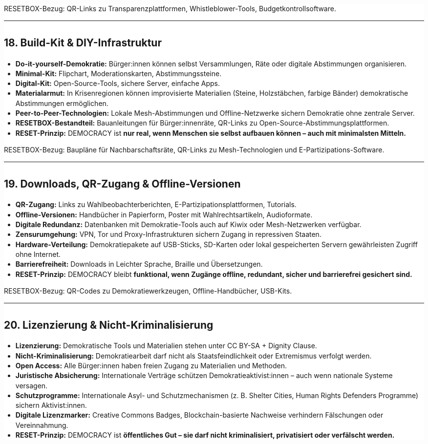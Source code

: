 RESETBOX-Bezug: QR-Links zu Transparenzplattformen, Whistleblower-Tools, Budgetkontrollsoftware.  

---

## 18. Build-Kit & DIY-Infrastruktur

- **Do-it-yourself-Demokratie:** Bürger:innen können selbst Versammlungen, Räte oder digitale Abstimmungen organisieren.  
- **Minimal-Kit:** Flipchart, Moderationskarten, Abstimmungssteine.  
- **Digital-Kit:** Open-Source-Tools, sichere Server, einfache Apps.  
- **Materialarmut:** In Krisenregionen können improvisierte Materialien (Steine, Holzstäbchen, farbige Bänder) demokratische Abstimmungen ermöglichen.  
- **Peer-to-Peer-Technologien:** Lokale Mesh-Abstimmungen und Offline-Netzwerke sichern Demokratie ohne zentrale Server.  
- **RESETBOX-Bestandteil:** Bauanleitungen für Bürger:innenräte, QR-Links zu Open-Source-Abstimmungsplattformen.  
- **RESET-Prinzip:** DEMOCRACY ist **nur real, wenn Menschen sie selbst aufbauen können – auch mit minimalsten Mitteln.**

RESETBOX-Bezug: Baupläne für Nachbarschaftsräte, QR-Links zu Mesh-Technologien und E-Partizipations-Software.  

---

## 19. Downloads, QR-Zugang & Offline-Versionen

- **QR-Zugang:** Links zu Wahlbeobachterberichten, E-Partizipationsplattformen, Tutorials.  
- **Offline-Versionen:** Handbücher in Papierform, Poster mit Wahlrechtsartikeln, Audioformate.  
- **Digitale Redundanz:** Datenbanken mit Demokratie-Tools auch auf Kiwix oder Mesh-Netzwerken verfügbar.  
- **Zensurumgehung:** VPN, Tor und Proxy-Infrastrukturen sichern Zugang in repressiven Staaten.  
- **Hardware-Verteilung:** Demokratiepakete auf USB-Sticks, SD-Karten oder lokal gespeicherten Servern gewährleisten Zugriff ohne Internet.  
- **Barrierefreiheit:** Downloads in Leichter Sprache, Braille und Übersetzungen.  
- **RESET-Prinzip:** DEMOCRACY bleibt **funktional, wenn Zugänge offline, redundant, sicher und barrierefrei gesichert sind.**

RESETBOX-Bezug: QR-Codes zu Demokratiewerkzeugen, Offline-Handbücher, USB-Kits.  

---

## 20. Lizenzierung & Nicht-Kriminalisierung

- **Lizenzierung:** Demokratische Tools und Materialien stehen unter CC BY-SA + Dignity Clause.  
- **Nicht-Kriminalisierung:** Demokratiearbeit darf nicht als Staatsfeindlichkeit oder Extremismus verfolgt werden.  
- **Open Access:** Alle Bürger:innen haben freien Zugang zu Materialien und Methoden.  
- **Juristische Absicherung:** Internationale Verträge schützen Demokratieaktivist:innen – auch wenn nationale Systeme versagen.  
- **Schutzprogramme:** Internationale Asyl- und Schutzmechanismen (z. B. Shelter Cities, Human Rights Defenders Programme) sichern Aktivist:innen.  
- **Digitale Lizenzmarker:** Creative Commons Badges, Blockchain-basierte Nachweise verhindern Fälschungen oder Vereinnahmung.  
- **RESET-Prinzip:** DEMOCRACY ist **öffentliches Gut – sie darf nicht kriminalisiert, privatisiert oder verfälscht werden.**
